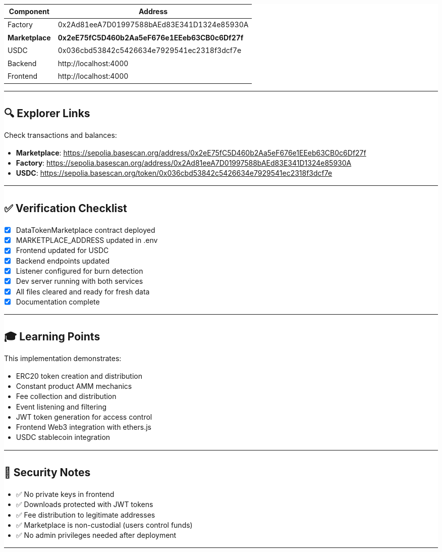 | Component | Address |
|-----------|---------|
| Factory | 0x2Ad81eeA7D01997588bAEd83E341D1324e85930A |
| **Marketplace** | **0x2eE75fC5D460b2Aa5eF676e1EEeb63CB0c6Df27f** |
| USDC | 0x036cbd53842c5426634e7929541ec2318f3dcf7e |
| Backend | http://localhost:4000 |
| Frontend | http://localhost:4000 |

---

## 🔍 Explorer Links

Check transactions and balances:
- **Marketplace**: https://sepolia.basescan.org/address/0x2eE75fC5D460b2Aa5eF676e1EEeb63CB0c6Df27f
- **Factory**: https://sepolia.basescan.org/address/0x2Ad81eeA7D01997588bAEd83E341D1324e85930A
- **USDC**: https://sepolia.basescan.org/token/0x036cbd53842c5426634e7929541ec2318f3dcf7e

---

## ✅ Verification Checklist

- [x] DataTokenMarketplace contract deployed
- [x] MARKETPLACE_ADDRESS updated in .env
- [x] Frontend updated for USDC
- [x] Backend endpoints updated
- [x] Listener configured for burn detection
- [x] Dev server running with both services
- [x] All files cleared and ready for fresh data
- [x] Documentation complete

---

## 🎓 Learning Points

This implementation demonstrates:
- ERC20 token creation and distribution
- Constant product AMM mechanics
- Fee collection and distribution
- Event listening and filtering
- JWT token generation for access control
- Frontend Web3 integration with ethers.js
- USDC stablecoin integration

---

## 🔐 Security Notes

- ✅ No private keys in frontend
- ✅ Downloads protected with JWT tokens
- ✅ Fee distribution to legitimate addresses
- ✅ Marketplace is non-custodial (users control funds)
- ✅ No admin privileges needed after deployment

---